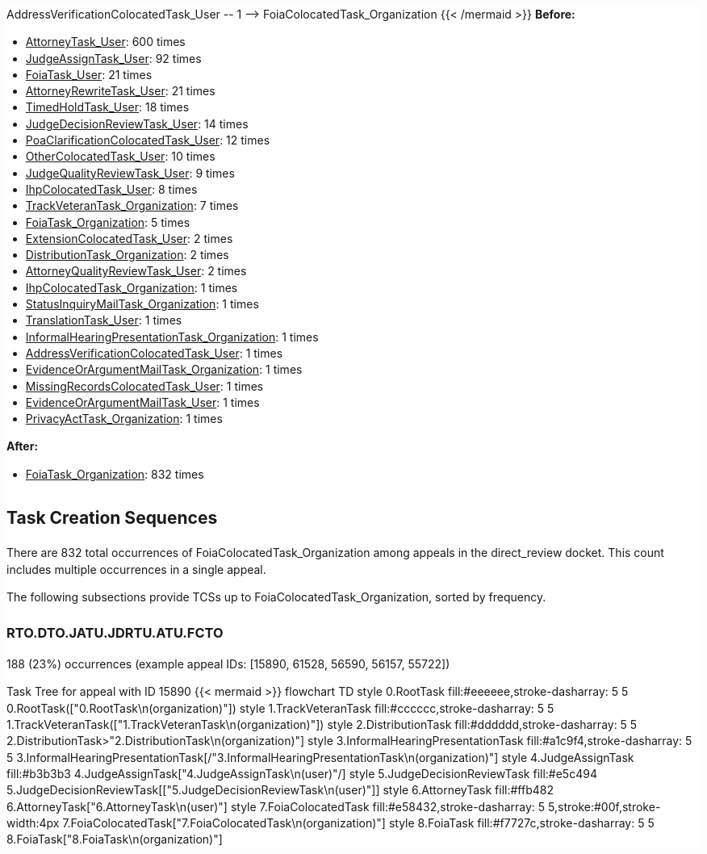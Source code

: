 AddressVerificationColocatedTask_User -- 1 --> FoiaColocatedTask_Organization
{{< /mermaid >}}
**Before:**

   * [AttorneyTask_User](AttorneyTask_User.md): 600 times
   * [JudgeAssignTask_User](JudgeAssignTask_User.md): 92 times
   * [FoiaTask_User](FoiaTask_User.md): 21 times
   * [AttorneyRewriteTask_User](AttorneyRewriteTask_User.md): 21 times
   * [TimedHoldTask_User](TimedHoldTask_User.md): 18 times
   * [JudgeDecisionReviewTask_User](JudgeDecisionReviewTask_User.md): 14 times
   * [PoaClarificationColocatedTask_User](PoaClarificationColocatedTask_User.md): 12 times
   * [OtherColocatedTask_User](OtherColocatedTask_User.md): 10 times
   * [JudgeQualityReviewTask_User](JudgeQualityReviewTask_User.md): 9 times
   * [IhpColocatedTask_User](IhpColocatedTask_User.md): 8 times
   * [TrackVeteranTask_Organization](TrackVeteranTask_Organization.md): 7 times
   * [FoiaTask_Organization](FoiaTask_Organization.md): 5 times
   * [ExtensionColocatedTask_User](ExtensionColocatedTask_User.md): 2 times
   * [DistributionTask_Organization](DistributionTask_Organization.md): 2 times
   * [AttorneyQualityReviewTask_User](AttorneyQualityReviewTask_User.md): 2 times
   * [IhpColocatedTask_Organization](IhpColocatedTask_Organization.md): 1 times
   * [StatusInquiryMailTask_Organization](StatusInquiryMailTask_Organization.md): 1 times
   * [TranslationTask_User](TranslationTask_User.md): 1 times
   * [InformalHearingPresentationTask_Organization](InformalHearingPresentationTask_Organization.md): 1 times
   * [AddressVerificationColocatedTask_User](AddressVerificationColocatedTask_User.md): 1 times
   * [EvidenceOrArgumentMailTask_Organization](EvidenceOrArgumentMailTask_Organization.md): 1 times
   * [MissingRecordsColocatedTask_User](MissingRecordsColocatedTask_User.md): 1 times
   * [EvidenceOrArgumentMailTask_User](EvidenceOrArgumentMailTask_User.md): 1 times
   * [PrivacyActTask_Organization](PrivacyActTask_Organization.md): 1 times

**After:**

   * [FoiaTask_Organization](FoiaTask_Organization.md): 832 times

## Task Creation Sequences

There are 832 total occurrences of FoiaColocatedTask_Organization among appeals in the direct_review docket.  This count includes multiple occurrences in a single appeal.

The following subsections provide TCSs up to FoiaColocatedTask_Organization, sorted by frequency.

### RTO.DTO.JATU.JDRTU.ATU.FCTO

188 (23%) occurrences (example appeal IDs: [15890, 61528, 56590, 56157, 55722])

Task Tree for appeal with ID 15890
{{< mermaid >}}
flowchart TD
style 0.RootTask fill:#eeeeee,stroke-dasharray: 5 5
  0.RootTask(["0.RootTask\n(organization)"])
style 1.TrackVeteranTask fill:#cccccc,stroke-dasharray: 5 5
  1.TrackVeteranTask(["1.TrackVeteranTask\n(organization)"])
style 2.DistributionTask fill:#dddddd,stroke-dasharray: 5 5
  2.DistributionTask>"2.DistributionTask\n(organization)"]
style 3.InformalHearingPresentationTask fill:#a1c9f4,stroke-dasharray: 5 5
  3.InformalHearingPresentationTask[/"3.InformalHearingPresentationTask\n(organization)"\]
style 4.JudgeAssignTask fill:#b3b3b3
  4.JudgeAssignTask[\"4.JudgeAssignTask\n(user)"/]
style 5.JudgeDecisionReviewTask fill:#e5c494
  5.JudgeDecisionReviewTask[["5.JudgeDecisionReviewTask\n(user)"]]
style 6.AttorneyTask fill:#ffb482
  6.AttorneyTask["6.AttorneyTask\n(user)"]
style 7.FoiaColocatedTask fill:#e58432,stroke-dasharray: 5 5,stroke:#00f,stroke-width:4px
  7.FoiaColocatedTask["7.FoiaColocatedTask\n(organization)"]
style 8.FoiaTask fill:#f7727c,stroke-dasharray: 5 5
  8.FoiaTask["8.FoiaTask\n(organization)"]